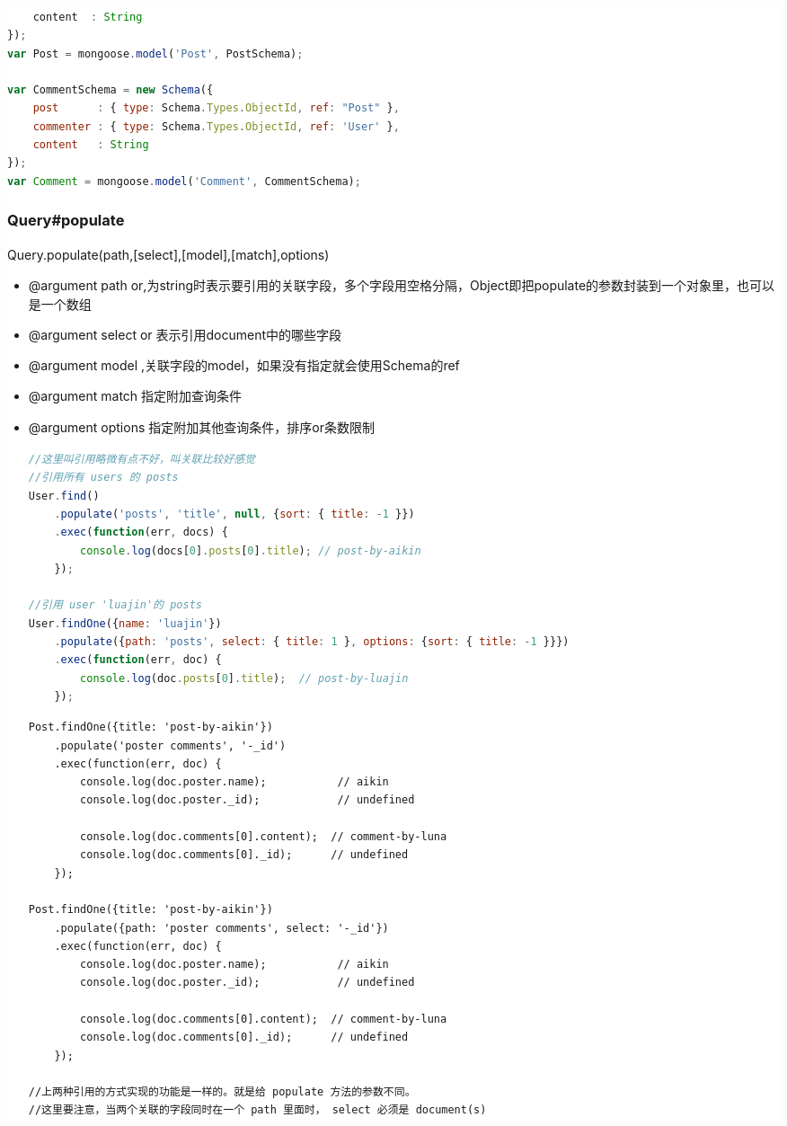 ```javascript
    content  : String
});
var Post = mongoose.model('Post', PostSchema);

var CommentSchema = new Schema({
    post      : { type: Schema.Types.ObjectId, ref: "Post" },
    commenter : { type: Schema.Types.ObjectId, ref: 'User' },
    content   : String
});
var Comment = mongoose.model('Comment', CommentSchema);
```

### Query#populate

Query.populate(path,[select],[model],[match],options)

* @argument path <String>or<Object>,为string时表示要引用的关联字段，多个字段用空格分隔，Object即把populate的参数封装到一个对象里，也可以是一个数组

* @argument select <String>or <Object>表示引用document中的哪些字段

* @argument model <Model>,关联字段的model，如果没有指定就会使用Schema的ref

* @argument match <Object> 指定附加查询条件

* @argument options <Object> 指定附加其他查询条件，排序or条数限制

```javascript
//这里叫引用略微有点不好，叫关联比较好感觉
//引用所有 users 的 posts
User.find()
    .populate('posts', 'title', null, {sort: { title: -1 }})
    .exec(function(err, docs) {
        console.log(docs[0].posts[0].title); // post-by-aikin
    });

//引用 user 'luajin'的 posts
User.findOne({name: 'luajin'})
    .populate({path: 'posts', select: { title: 1 }, options: {sort: { title: -1 }}})
    .exec(function(err, doc) {
        console.log(doc.posts[0].title);  // post-by-luajin
    });
```

```javacript
Post.findOne({title: 'post-by-aikin'})
    .populate('poster comments', '-_id')
    .exec(function(err, doc) {
        console.log(doc.poster.name);           // aikin
        console.log(doc.poster._id);            // undefined

        console.log(doc.comments[0].content);  // comment-by-luna
        console.log(doc.comments[0]._id);      // undefined
    });

Post.findOne({title: 'post-by-aikin'})
    .populate({path: 'poster comments', select: '-_id'})
    .exec(function(err, doc) {
        console.log(doc.poster.name);           // aikin
        console.log(doc.poster._id);            // undefined

        console.log(doc.comments[0].content);  // comment-by-luna
        console.log(doc.comments[0]._id);      // undefined
    });

//上两种引用的方式实现的功能是一样的。就是给 populate 方法的参数不同。
//这里要注意，当两个关联的字段同时在一个 path 里面时， select 必须是 document(s)
```